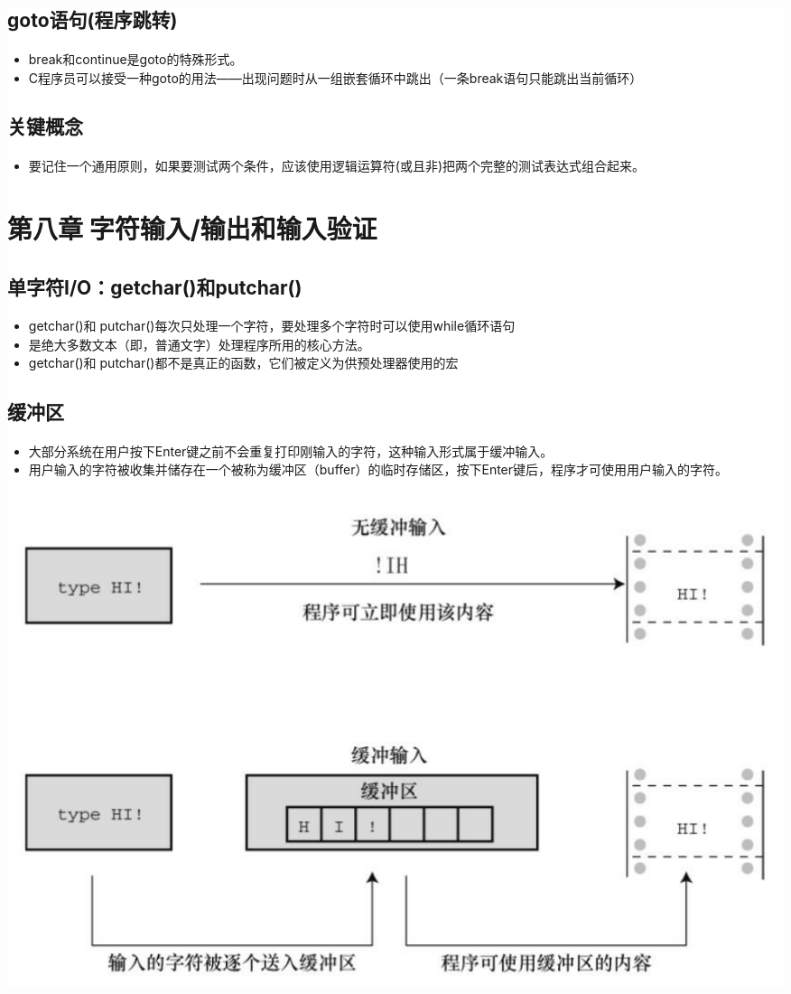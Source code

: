 ## goto语句(程序跳转)

* break和continue是goto的特殊形式。
* C程序员可以接受一种goto的用法——出现问题时从一组嵌套循环中跳出（一条break语句只能跳出当前循环）



## 关键概念

* 要记住一个通用原则，如果要测试两个条件，应该使用逻辑运算符(或且非)把两个完整的测试表达式组合起来。



# 第八章 字符输入/输出和输入验证

## 单字符I/O：getchar()和putchar()

* getchar()和 putchar()每次只处理一个字符，要处理多个字符时可以使用while循环语句
* 是绝大多数文本（即，普通文字）处理程序所用的核心方法。
* getchar()和 putchar()都不是真正的函数，它们被定义为供预处理器使用的宏

## 缓冲区

* 大部分系统在用户按下Enter键之前不会重复打印刚输入的字符，这种输入形式属于缓冲输入。
* 用户输入的字符被收集并储存在一个被称为缓冲区（buffer）的临时存储区，按下Enter键后，程序才可使用用户输入的字符。

![image-20201127200957328](note%20for%20C.assets/image-20201127200957328.png)
